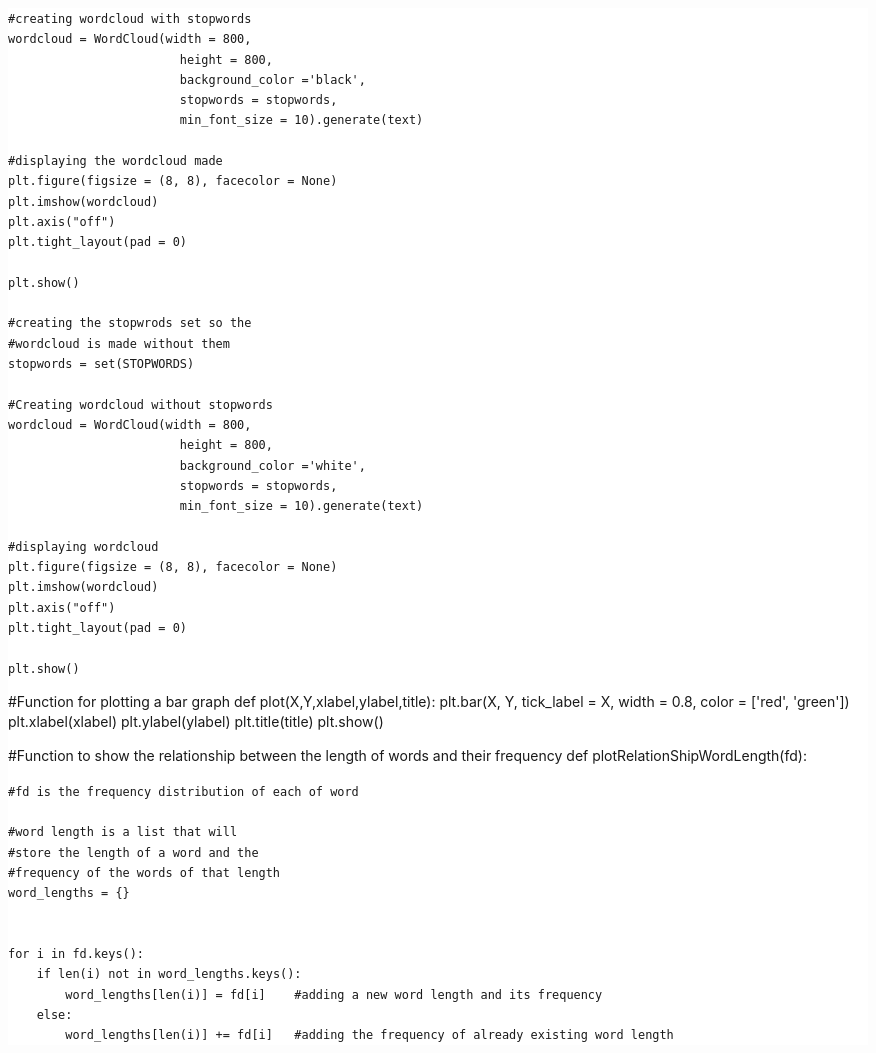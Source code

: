 	#creating wordcloud with stopwords
	wordcloud = WordCloud(width = 800, 
							height = 800, 
							background_color ='black', 
							stopwords = stopwords, 
							min_font_size = 10).generate(text) 
	
	#displaying the wordcloud made                  
	plt.figure(figsize = (8, 8), facecolor = None) 
	plt.imshow(wordcloud) 
	plt.axis("off") 
	plt.tight_layout(pad = 0) 
	 
	plt.show() 
	
	#creating the stopwrods set so the 
	#wordcloud is made without them
	stopwords = set(STOPWORDS)
	
	#Creating wordcloud without stopwords
	wordcloud = WordCloud(width = 800, 
							height = 800, 
							background_color ='white', 
							stopwords = stopwords, 
							min_font_size = 10).generate(text) 
	
	#displaying wordcloud                  
	plt.figure(figsize = (8, 8), facecolor = None) 
	plt.imshow(wordcloud) 
	plt.axis("off") 
	plt.tight_layout(pad = 0) 
	 
	plt.show()


#Function for plotting a bar graph
def plot(X,Y,xlabel,ylabel,title):
	plt.bar(X, Y, tick_label = X, width = 0.8, color = ['red', 'green'])
	plt.xlabel(xlabel)
	plt.ylabel(ylabel)
	plt.title(title)
	plt.show()


#Function to show the relationship between the length of words and their frequency
def plotRelationShipWordLength(fd):

	#fd is the frequency distribution of each of word
	
	#word length is a list that will 
	#store the length of a word and the
	#frequency of the words of that length
	word_lengths = {}
	
	
	for i in fd.keys():
		if len(i) not in word_lengths.keys():
			word_lengths[len(i)] = fd[i]	#adding a new word length and its frequency
		else:
			word_lengths[len(i)] += fd[i]	#adding the frequency of already existing word length
	